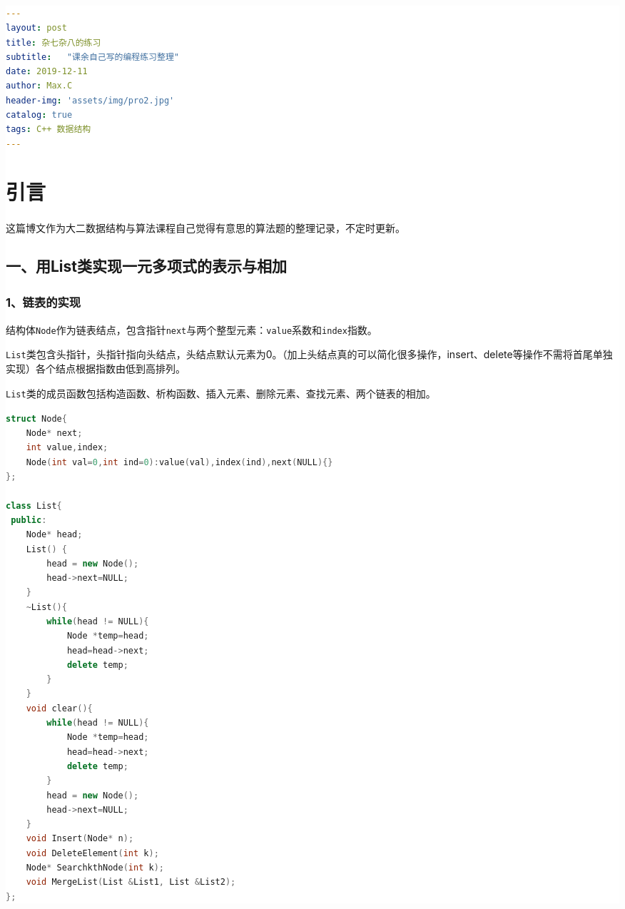 ```yaml
---
layout: post
title: 杂七杂八的练习
subtitle:   "课余自己写的编程练习整理"
date: 2019-12-11
author: Max.C
header-img: 'assets/img/pro2.jpg'
catalog: true
tags: C++ 数据结构
---
```


# 引言

这篇博文作为大二数据结构与算法课程自己觉得有意思的算法题的整理记录，不定时更新。

## 一、用List类实现一元多项式的表示与相加

### 1、链表的实现

结构体`Node`作为链表结点，包含指针`next`与两个整型元素：`value`系数和`index`指数。

`List`类包含头指针，头指针指向头结点，头结点默认元素为0。（加上头结点真的可以简化很多操作，insert、delete等操作不需将首尾单独实现）各个结点根据指数由低到高排列。

`List`类的成员函数包括构造函数、析构函数、插入元素、删除元素、查找元素、两个链表的相加。

```cpp
struct Node{
    Node* next;
    int value,index;
    Node(int val=0,int ind=0):value(val),index(ind),next(NULL){}
};

class List{
 public:
    Node* head;
    List() {
        head = new Node();
        head->next=NULL;
    }
    ~List(){
    	while(head != NULL){
    		Node *temp=head;
    		head=head->next;
    		delete temp;
    	}
    }
 	void clear(){
    	while(head != NULL){
    		Node *temp=head;
    		head=head->next;
    		delete temp;
    	}
		head = new Node();
     	head->next=NULL;
    }
    void Insert(Node* n);
    void DeleteElement(int k);
    Node* SearchkthNode(int k);
    void MergeList(List &List1, List &List2);
};
```